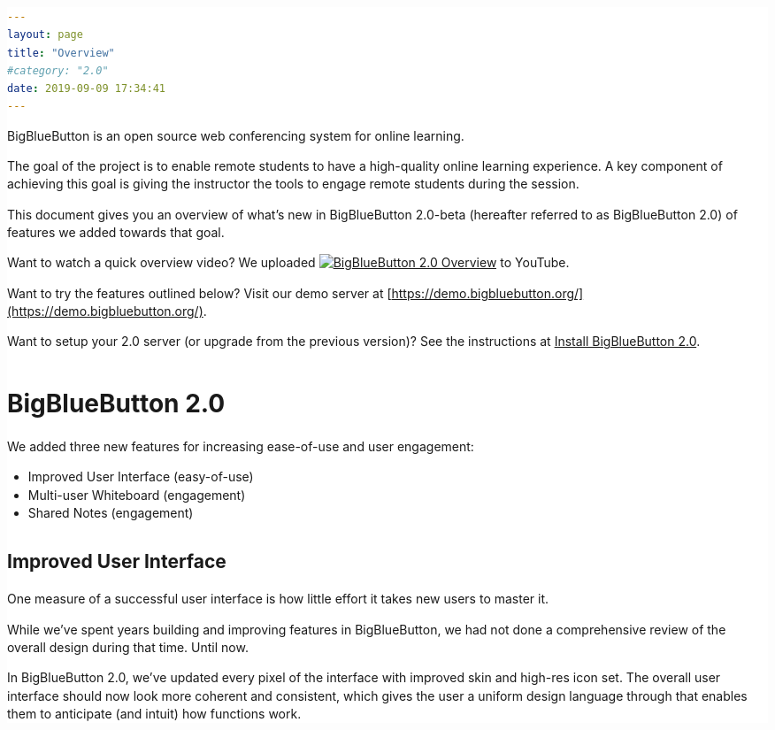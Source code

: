 ```yaml
---
layout: page
title: "Overview"
#category: "2.0"
date: 2019-09-09 17:34:41
---
```


BigBlueButton is an open source web conferencing system for online learning.

The goal of the project is to enable remote students to have a high-quality online learning experience.  A key component of achieving this goal is giving the instructor the tools to engage remote students during the session.  

This document gives you an overview of what’s new in BigBlueButton 2.0-beta (hereafter referred to as BigBlueButton 2.0) of features we added towards that goal.

Want to watch a quick overview video?  We uploaded [![BigBlueButton 2.0 Overview](https://www.youtube.com/watch?v=dhoIZ9i-JYE/0.jpg)](https://www.youtube.com/watch?v=dhoIZ9i-JYE "BigBlueButton 2.0 Overview") to YouTube.

Want to try the features outlined below?  Visit our demo server at [https://demo.bigbluebutton.org/](https://demo.bigbluebutton.org/). 

Want to setup your 2.0 server (or upgrade from the previous version)?  See the instructions at [Install BigBlueButton 2.0](/2.0/20install.html).

# BigBlueButton 2.0

We added three new features for increasing ease-of-use and user engagement: 

 * Improved User Interface (easy-of-use)
 * Multi-user Whiteboard (engagement)
 * Shared Notes (engagement)

## Improved User Interface

One measure of a successful user interface is how little effort it takes new users to master it.  

While we’ve spent years building and improving features in BigBlueButton, we had not done a comprehensive review of the overall design during that time.  Until now.

In BigBlueButton 2.0, we’ve updated every pixel of the interface with improved skin and high-res icon set.  The overall user interface should now look more coherent and consistent, which gives the user a uniform design language through that enables them to anticipate (and intuit) how functions work.
